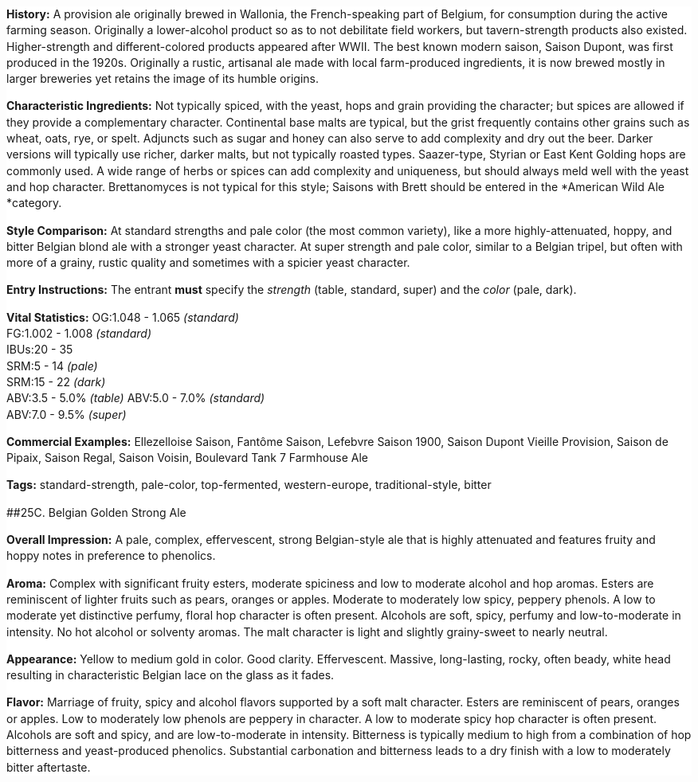 **History:** A provision ale originally brewed in Wallonia, the French-speaking part of Belgium, for consumption during the active farming season. Originally a lower-alcohol product so as to not debilitate field workers, but tavern-strength products also existed. Higher-strength and different-colored products appeared after WWII. The best known modern saison, Saison Dupont, was first produced in the 1920s. Originally a rustic, artisanal ale made with local farm-produced ingredients, it is now brewed mostly in larger breweries yet retains the image of its humble origins.

**Characteristic Ingredients:** Not typically spiced, with the yeast, hops and grain providing the character; but spices are allowed if they provide a complementary character. Continental base malts are typical, but the grist frequently contains other grains such as wheat, oats, rye, or spelt. Adjuncts such as sugar and honey can also serve to add complexity and dry out the beer. Darker versions will typically use richer, darker malts, but not typically roasted types. Saazer-type, Styrian or East Kent Golding hops are commonly used. A wide range of herbs or spices can add complexity and uniqueness, but should always meld well with the yeast and hop character. Brettanomyces is not typical for this style; Saisons with Brett should be entered in the *American Wild Ale *category.

**Style Comparison:** At standard strengths and pale color (the most common variety), like a more highly-attenuated, hoppy, and bitter Belgian blond ale with a stronger yeast character. At super strength and pale color, similar to a Belgian tripel, but often with more of a grainy, rustic quality and sometimes with a spicier yeast character.

**Entry Instructions:** The entrant **must** specify the *strength* (table, standard, super) and the *color* (pale, dark).

**Vital Statistics:**
OG:1.048 - 1.065 *(standard)*  
FG:1.002 - 1.008 *(standard)*  
IBUs:20 - 35  
SRM:5 - 14 *(pale)*  
SRM:15 - 22 *(dark)*  
ABV:3.5 - 5.0% *(table)* 
ABV:5.0 - 7.0% *(standard)*  
ABV:7.0 - 9.5% *(super)*  

**Commercial Examples:** Ellezelloise Saison, Fantôme Saison, Lefebvre Saison 1900, Saison Dupont Vieille Provision, Saison de Pipaix, Saison Regal, Saison Voisin, Boulevard Tank 7 Farmhouse Ale

**Tags:** standard-strength, pale-color, top-fermented, western-europe, traditional-style, bitter

##25C. Belgian Golden Strong Ale

**Overall Impression:** A pale, complex, effervescent, strong Belgian-style ale that is highly attenuated and features fruity and hoppy notes in preference to phenolics.

**Aroma:** Complex with significant fruity esters, moderate spiciness and low to moderate alcohol and hop aromas. Esters are reminiscent of lighter fruits such as pears, oranges or apples. Moderate to moderately low spicy, peppery phenols. A low to moderate yet distinctive perfumy, floral hop character is often present. Alcohols are soft, spicy, perfumy and low-to-moderate in intensity. No hot alcohol or solventy aromas. The malt character is light and slightly grainy-sweet to nearly neutral.

**Appearance:** Yellow to medium gold in color. Good clarity. Effervescent. Massive, long-lasting, rocky, often beady, white head resulting in characteristic Belgian lace on the glass as it fades.

**Flavor:** Marriage of fruity, spicy and alcohol flavors supported by a soft malt character. Esters are reminiscent of pears, oranges or apples. Low to moderately low phenols are peppery in character. A low to moderate spicy hop character is often present. Alcohols are soft and spicy, and are low-to-moderate in intensity. Bitterness is typically medium to high from a combination of hop bitterness and yeast-produced phenolics. Substantial carbonation and bitterness leads to a dry finish with a low to moderately bitter aftertaste. 
